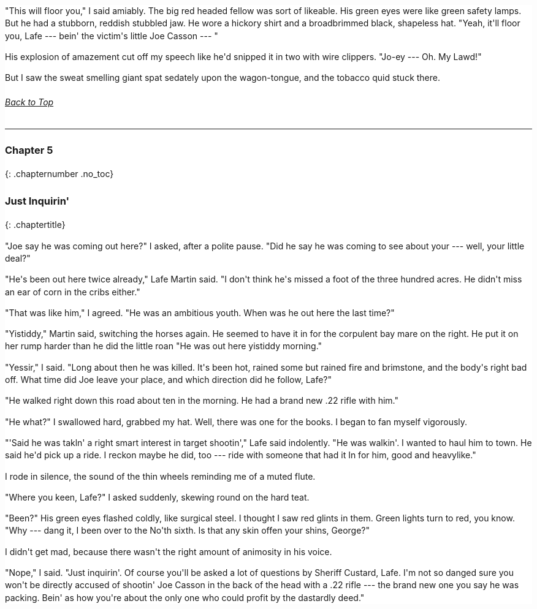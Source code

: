 "This will floor you," I said amiably. The big red headed fellow was sort of likeable. His green eyes were like green safety lamps. But he had a stubborn, reddish stubbled jaw. He wore a hickory shirt and a broadbrimmed black, shapeless hat. "Yeah, it'll floor you, Lafe --- bein' the victim's little Joe Casson --- "

His explosion of amazement cut off my speech like he'd snipped it in two with wire clippers. "Jo-ey ---  Oh. My Lawd!"

But I saw the sweat smelling giant spat sedately upon the wagon-tongue, and the tobacco quid stuck there.

<h6 class="btt"><a href="#top">Back to Top</a></h6>

<hr>

### Chapter 5 
{: .chapternumber .no_toc}

### Just Inquirin' 
{: .chaptertitle}

"Joe say he was coming out here?" I asked, after a polite pause. "Did he say he was coming to see about your --- well, your little deal?"

"He's been out here twice already," Lafe Martin said. "I don't think he's missed a foot of the three hundred acres. He didn't miss an ear of corn in the cribs either."

"That was like him," I agreed. "He was an ambitious youth. When was he out here the last time?"

"Yistiddy," Martin said, switching the horses again. He seemed to have it in for the corpulent bay mare on the right. He put it on her rump harder than he did the little roan "He was out here yistiddy morning."

"Yessir," I said. "Long about then he was killed. It's been hot, rained some but rained fire and brimstone, and the body's right bad off. What time did Joe leave your place, and which direction did he follow, Lafe?"

"He walked right down this road about ten in the morning. He had a brand new .22 rifle with him."

"He what?" I swallowed hard, grabbed my hat. Well, there was one for the books. I began to fan myself vigorously.

"'Said he was takln' a right smart interest in target shootin'," Lafe said indolently. "He was walkin'. I wanted to haul him to town. He said he'd pick up a ride. I reckon maybe he did, too  --- ride with someone that had it In for him, good and heavylike."

I rode in silence, the sound of the thin wheels reminding me of a muted flute.

"Where you keen, Lafe?" I asked suddenly, skewing round on the hard teat.

"Been?" His green eyes flashed coldly, like surgical steel. I thought I saw red glints in them. Green lights turn to red, you know. "Why --- dang it, I been over to the No'th sixth. Is that any skin offen your shins, George?"

I didn't get mad, because there wasn't the right amount of animosity in his voice.

"Nope," I said. "Just inquirin'. Of course you'll be asked a lot of questions by Sheriff Custard, Lafe. I'm not so danged sure you won't be directly accused of shootin' Joe Casson in the back of the head with a .22 rifle --- the brand new one you say he was packing. Bein' as how you're about the only one who could profit by the dastardly deed."

